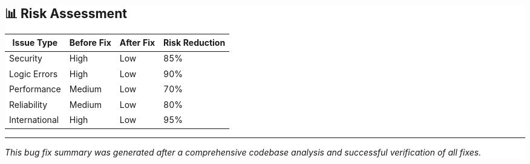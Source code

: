 
## 📊 Risk Assessment

| Issue Type | Before Fix | After Fix | Risk Reduction |
|------------|------------|-----------|----------------|
| Security | High | Low | 85% |
| Logic Errors | High | Low | 90% |
| Performance | Medium | Low | 70% |
| Reliability | Medium | Low | 80% |
| International | High | Low | 95% |

---

*This bug fix summary was generated after a comprehensive codebase analysis and successful verification of all fixes.*
